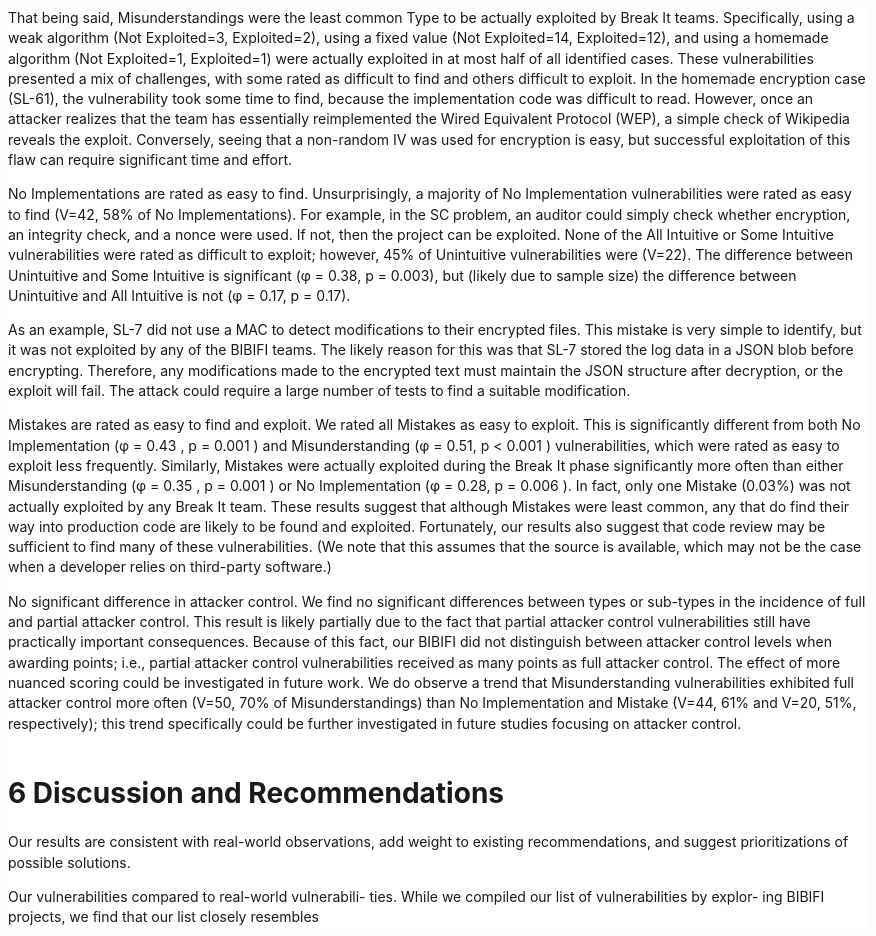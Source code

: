 That being said, Misunderstandings were the least common Type to be actually exploited by Break It teams. Specifically, using a weak algorithm (Not Exploited=3, Exploited=2), using a fixed value (Not Exploited=14, Exploited=12), and using a homemade algorithm (Not Exploited=1, Exploited=1) were actually exploited in at most half of all identified cases. These vulnerabilities presented a mix of challenges, with some rated as difficult to find and others difficult to exploit. In the homemade encryption case (SL-61), the vulnerability took some time to find, because the implementation code was difficult to read. However, once an attacker realizes that the team has essentially reimplemented the Wired Equivalent Protocol (WEP), a simple check of Wikipedia reveals the exploit. Conversely, seeing that a non-random IV was used for encryption is easy, but successful exploitation of this flaw can require significant time and effort.

No Implementations are rated as easy to find. Unsurprisingly, a majority of No Implementation vulnerabilities were rated as easy to find (V=42, 58% of No Implementations). For example, in the SC problem, an auditor could simply check whether encryption, an integrity check, and a nonce were used. If not, then the project can be exploited. None of the All Intuitive or Some Intuitive vulnerabilities were rated as difficult to exploit; however, 45% of Unintuitive vulnerabilities were (V=22). The difference between Unintuitive and Some Intuitive is significant (φ = 0.38, p = 0.003), but (likely due to sample size) the difference between Unintuitive and All Intuitive is not (φ = 0.17, p = 0.17).

As an example, SL-7 did not use a MAC to detect modifications to their encrypted files. This mistake is very simple to identify, but it was not exploited by any of the BIBIFI teams. The likely reason for this was that SL-7 stored the log data in a JSON blob before encrypting. Therefore, any modifications made to the encrypted text must maintain the JSON structure after decryption, or the exploit will fail. The attack could require a large number of tests to find a suitable modification.

Mistakes are rated as easy to find and exploit. We rated all Mistakes as easy to exploit. This is significantly different from both No Implementation (φ = 0.43 , p = 0.001 ) and Misunderstanding (φ = 0.51, p < 0.001 ) vulnerabilities, which were rated as easy to exploit less frequently. Similarly, Mistakes were actually exploited during the Break It phase significantly more often than either Misunderstanding (φ = 0.35 , p = 0.001 ) or No Implementation (φ = 0.28, p = 0.006 ). In fact, only one Mistake (0.03%) was not actually exploited by any Break It team. These results suggest that although Mistakes were least common, any that do find their way into production code are likely to be found and exploited. Fortunately, our results also suggest that code review may be sufficient to find many of these vulnerabilities. (We note that this assumes that the source is available, which may not be the case when a developer relies on third-party software.)

No significant difference in attacker control. We find no significant differences between types or sub-types in the incidence of full and partial attacker control. This result is likely partially due to the fact that partial attacker control vulnerabilities still have practically important consequences. Because of this fact, our BIBIFI did not distinguish between attacker control levels when awarding points; i.e., partial attacker control vulnerabilities received as many points as full attacker control. The effect of more nuanced scoring could be investigated in future work. We do observe a trend that Misunderstanding vulnerabilities exhibited full attacker control more often (V=50, 70% of Misunderstandings) than No Implementation and Mistake (V=44, 61% and V=20, 51%, respectively); this trend specifically could be further investigated in future studies focusing on attacker control.

# 6 Discussion and Recommendations

Our results are consistent with real-world observations, add weight to existing recommendations, and suggest prioritizations of possible solutions.

Our vulnerabilities compared to real-world vulnerabili- ties. While we compiled our list of vulnerabilities by explor- ing BIBIFI projects, we find that our list closely resembles
